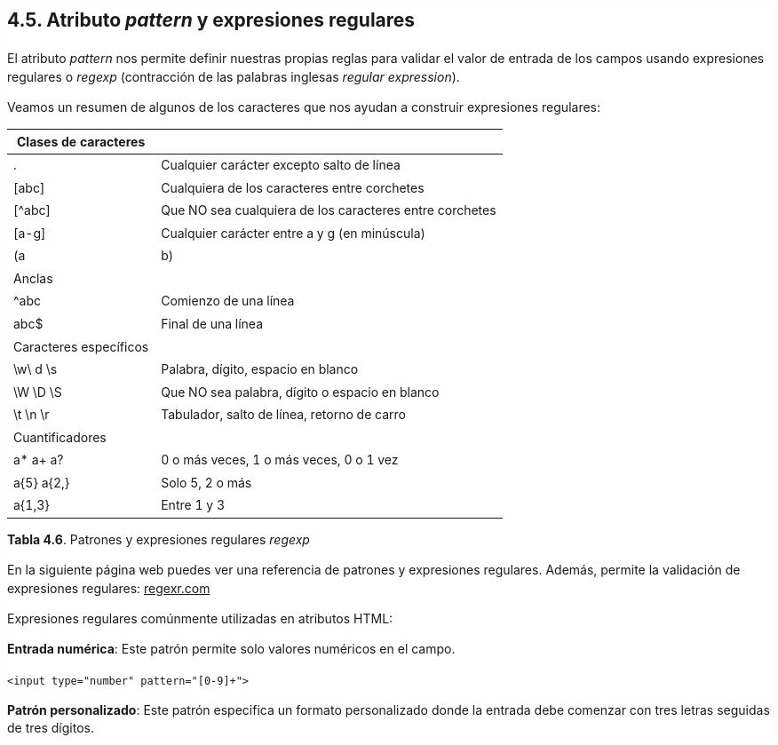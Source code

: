 4.5. Atributo _pattern_ y expresiones regulares
-----------------------------------------------

El atributo _pattern_ nos permite definir nuestras propias reglas para validar el valor de entrada de los campos usando expresiones regulares o _regexp_ (contracción de las palabras inglesas _regular expression_).

Veamos un resumen de algunos de los caracteres que nos ayudan a construir expresiones regulares:


|Clases de caracteres  |                                                       |
|----------------------|-------------------------------------------------------|
|.                     |Cualquier carácter excepto salto de línea              |
|[abc]                 |Cualquiera de los caracteres entre corchetes           |
|[^abc]                |Que NO sea cualquiera de los caracteres entre corchetes|
|[a-g]                 |Cualquier carácter entre a y g (en minúscula)          |
|(a|b)                 |a o b                                                  |
|Anclas                |                                                       |
|^abc                  |Comienzo de una línea                                  |
|abc$                  |Final de una línea                                     |
|Caracteres específicos|                                                       |
|\w\ d \s              |Palabra, dígito, espacio en blanco                     |
|\W \D \S              |Que NO sea palabra, dígito o espacio en blanco         |
|\t \n \r              |Tabulador, salto de línea, retorno de carro            |
|Cuantificadores       |                                                       |
|a* a+ a?              |0 o más veces, 1 o más veces, 0 o 1 vez                |
|a{5} a{2,}            |Solo 5, 2 o más                                        |
|a{1,3}                |Entre 1 y 3                                            |


**Tabla 4.6**. Patrones y expresiones regulares _regexp_

En la siguiente página web puedes ver una referencia de patrones y expresiones regulares. Además, permite la validación de expresiones regulares: [regexr.com](https://regexr.com/)

Expresiones regulares comúnmente utilizadas en atributos HTML:

**Entrada numérica**: Este patrón permite solo valores numéricos en el campo.

```
<input type="number" pattern="[0-9]+">
```


**Patrón personalizado**: Este patrón especifica un formato personalizado donde la entrada debe comenzar con tres letras seguidas de tres dígitos.
